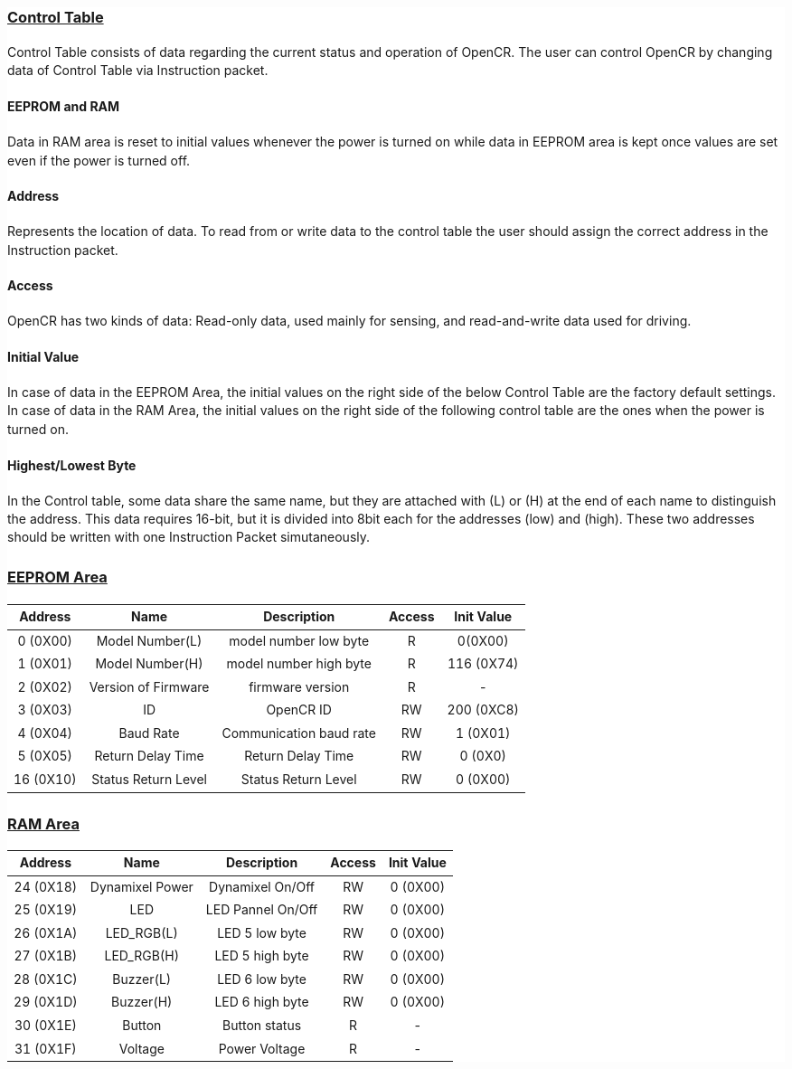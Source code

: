 
### [Control Table](#contrl-table)
Control Table consists of data regarding the current status and operation of OpenCR. The user can control OpenCR by changing data of Control Table via Instruction packet.

#### EEPROM and RAM
Data in RAM area is reset to initial values whenever the power is turned on while data in EEPROM area is kept once values are set even if the power is turned off.

#### Address
Represents the location of data. To read from or write data to the control table the user should assign the correct address in the Instruction packet.

#### Access
OpenCR has two kinds of data: Read-only data, used mainly for sensing, and read-and-write data used for driving.

#### Initial Value
In case of data in the EEPROM Area, the initial values on the right side of the below Control Table are the factory default settings.  
In case of data in the RAM Area, the initial values on the right side of the following control table are the ones when the power is turned on.

#### Highest/Lowest Byte
In the Control table, some data share the same name, but they are attached with (L) or (H) at the end of each name to distinguish the address. This data requires 16-bit, but it is divided into 8bit each for the addresses (low) and (high). These two addresses should be written with one Instruction Packet simutaneously.

### [EEPROM Area](#eeprom-area)

|  Address  |        Name         |       Description       | Access | Init Value |
|:---------:|:-------------------:|:-----------------------:|:------:|:----------:|
| 0 (0X00)  |   Model Number(L)   |  model number low byte  |   R    |  0(0X00)   |
| 1 (0X01)  |   Model Number(H)   | model number high byte  |   R    | 116 (0X74) |
| 2 (0X02)  | Version of Firmware |    firmware version     |   R    |     -      |
| 3 (0X03)  |         ID          |        OpenCR ID        |   RW   | 200 (0XC8) |
| 4 (0X04)  |      Baud Rate      | Communication baud rate |   RW   |  1 (0X01)  |
| 5 (0X05)  |  Return Delay Time  |    Return Delay Time    |   RW   |  0 (0X0)   |
| 16 (0X10) | Status Return Level |   Status Return Level   |   RW   |  0 (0X00)  |


### [RAM Area](#ram-area)

|  Address  |      Name       |          Description           | Access | Init Value |
|:---------:|:---------------:|:------------------------------:|:------:|:----------:|
| 24 (0X18) | Dynamixel Power |        Dynamixel On/Off        |   RW   |  0 (0X00)  |
| 25 (0X19) |       LED       |       LED Pannel On/Off        |   RW   |  0 (0X00)  |
| 26 (0X1A) |   LED_RGB(L)    |         LED 5 low byte         |   RW   |  0 (0X00)  |
| 27 (0X1B) |   LED_RGB(H)    |        LED 5 high byte         |   RW   |  0 (0X00)  |
| 28 (0X1C) |    Buzzer(L)    |         LED 6 low byte         |   RW   |  0 (0X00)  |
| 29 (0X1D) |    Buzzer(H)    |        LED 6 high byte         |   RW   |  0 (0X00)  |
| 30 (0X1E) |     Button      |         Button status          |   R    |     -      |
| 31 (0X1F) |     Voltage     |         Power Voltage          |   R    |     -      |